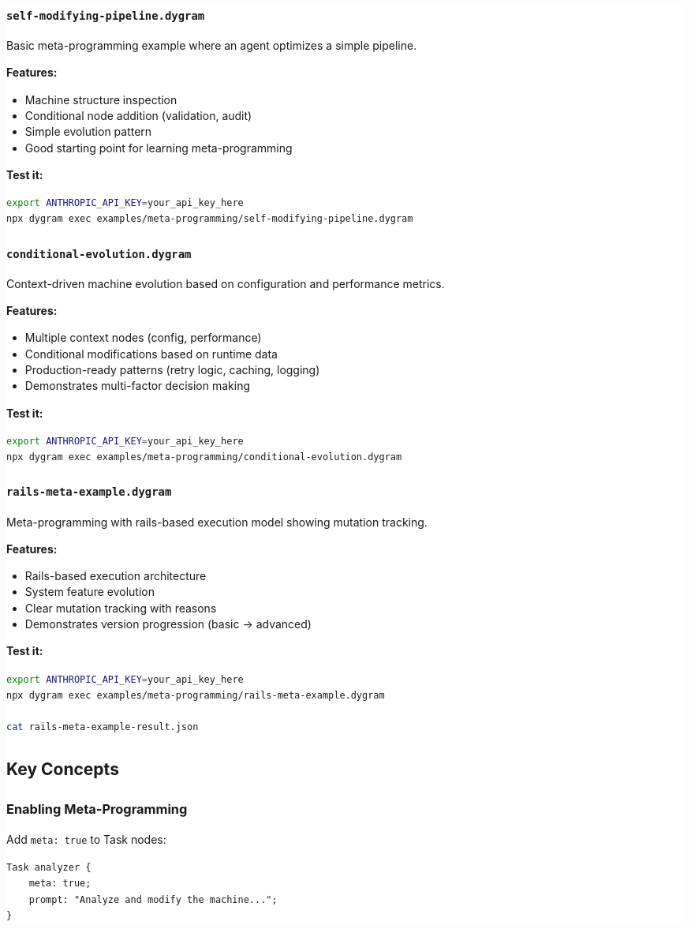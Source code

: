 ### `self-modifying-pipeline.dygram`
Basic meta-programming example where an agent optimizes a simple pipeline.

**Features:**
- Machine structure inspection
- Conditional node addition (validation, audit)
- Simple evolution pattern
- Good starting point for learning meta-programming

**Test it:**
```bash
export ANTHROPIC_API_KEY=your_api_key_here
npx dygram exec examples/meta-programming/self-modifying-pipeline.dygram
```

### `conditional-evolution.dygram`
Context-driven machine evolution based on configuration and performance metrics.

**Features:**
- Multiple context nodes (config, performance)
- Conditional modifications based on runtime data
- Production-ready patterns (retry logic, caching, logging)
- Demonstrates multi-factor decision making

**Test it:**
```bash
export ANTHROPIC_API_KEY=your_api_key_here
npx dygram exec examples/meta-programming/conditional-evolution.dygram
```

### `rails-meta-example.dygram`
Meta-programming with rails-based execution model showing mutation tracking.

**Features:**
- Rails-based execution architecture
- System feature evolution
- Clear mutation tracking with reasons
- Demonstrates version progression (basic → advanced)

**Test it:**
```bash
export ANTHROPIC_API_KEY=your_api_key_here
npx dygram exec examples/meta-programming/rails-meta-example.dygram

cat rails-meta-example-result.json
```

## Key Concepts

### Enabling Meta-Programming
Add `meta: true` to Task nodes:
```dygram examples/meta/attribute.dygram
Task analyzer {
    meta: true;
    prompt: "Analyze and modify the machine...";
}
```
